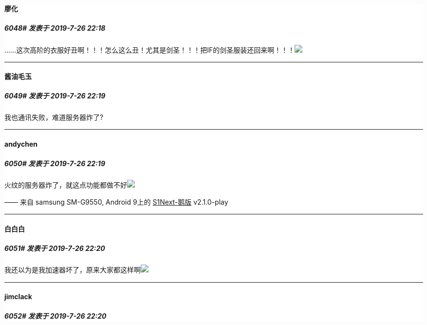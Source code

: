 ####  廖化  
##### 6048#       发表于 2019-7-26 22:18




……这次高阶的衣服好丑啊！！！怎么这么丑！尤其是剑圣！！！把IF的剑圣服装还回来啊！！！<img src="https://static.saraba1st.com/image/smiley/face2017/152.png" referrerpolicy="no-referrer">







*****

####  酱油毛玉  
##### 6049#       发表于 2019-7-26 22:19




我也通讯失败，难道服务器炸了?







*****

####  andychen  
##### 6050#       发表于 2019-7-26 22:19




火纹的服务器炸了，就这点功能都做不好<img src="https://static.saraba1st.com/image/smiley/face2017/068.png" referrerpolicy="no-referrer">

—— 来自 samsung SM-G9550, Android 9上的 [S1Next-鹅版](https://github.com/ykrank/S1-Next/releases) v2.1.0-play







*****

####  白白白  
##### 6051#       发表于 2019-7-26 22:20




我还以为是我加速器坏了，原来大家都这样啊<img src="https://static.saraba1st.com/image/smiley/face2017/068.png" referrerpolicy="no-referrer">







*****

####  jimclack  
##### 6052#       发表于 2019-7-26 22:20
